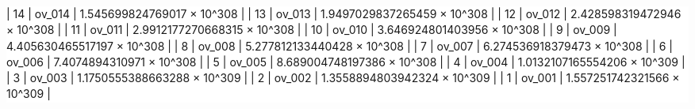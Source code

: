 | 14 | ov_014 | 1.545699824769017 × 10^308 |
| 13 | ov_013 | 1.9497029837265459 × 10^308 |
| 12 | ov_012 | 2.428598319472946 × 10^308 |
| 11 | ov_011 | 2.9912177270668315 × 10^308 |
| 10 | ov_010 | 3.646924801403956 × 10^308 |
| 9 | ov_009 | 4.405630465517197 × 10^308 |
| 8 | ov_008 | 5.277812133440428 × 10^308 |
| 7 | ov_007 | 6.274536918379473 × 10^308 |
| 6 | ov_006 | 7.4074894310971 × 10^308 |
| 5 | ov_005 | 8.689004748197386 × 10^308 |
| 4 | ov_004 | 1.0132107165554206 × 10^309 |
| 3 | ov_003 | 1.1750555388663288 × 10^309 |
| 2 | ov_002 | 1.3558894803942324 × 10^309 |
| 1 | ov_001 | 1.557251742321566 × 10^309 |

